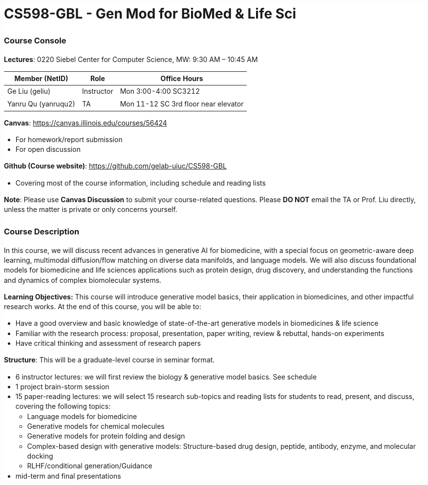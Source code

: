 # CS598-GBL - Gen Mod for BioMed &amp; Life Sci

### Course Console

**Lectures**: 0220 Siebel Center for Computer Science, MW: 9:30 AM – 10:45 AM

| **Member (NetID)** | **Role** | **Office Hours** |
| --- | --- | --- |
| Ge Liu (geliu) | Instructor | Mon 3:00-4:00 SC3212 |
| Yanru Qu (yanruqu2) | TA | Mon 11-12 SC 3rd floor near elevator |

**Canvas**: https://canvas.illinois.edu/courses/56424

- For homework/report submission
- For open discussion

**Github (Course website)**: https://github.com/gelab-uiuc/CS598-GBL

- Covering most of the course information, including schedule and reading lists

**Note**: Please use **Canvas Discussion** to submit your course-related questions. Please **DO NOT** email the TA or Prof. Liu directly, unless the matter is private or only concerns yourself.

### Course Description

In this course, we will discuss recent advances in generative AI for biomedicine, with a special focus on geometric-aware deep learning, multimodal diffusion/flow matching on diverse data manifolds, and language models. We will also discuss foundational models for biomedicine and life sciences applications such as protein design, drug discovery, and understanding the functions and dynamics of complex biomolecular systems.

**Learning Objectives:** This course will introduce generative model basics, their application in biomedicines, and other impactful research works. At the end of this course, you will be able to:

- Have a good overview and basic knowledge of state-of-the-art generative models in biomedicines & life science
- Familiar with the research process: proposal, presentation, paper writing, review & rebuttal, hands-on experiments
- Have critical thinking and assessment of research papers

**Structure**: This will be a graduate-level course in seminar format.

- 6 instructor lectures: we will first review the biology & generative model basics. See schedule
- 1 project brain-storm session
- 15 paper-reading lectures: we will select 15 research sub-topics and reading lists for students to read, present, and discuss, covering the following topics:
    - Language models for biomedicine
    - Generative models for chemical molecules
    - Generative models for protein folding and design
    - Complex-based design with generative models: Structure-based drug design, peptide, antibody, enzyme, and molecular docking
    - RLHF/conditional generation/Guidance
- mid-term and final presentations
